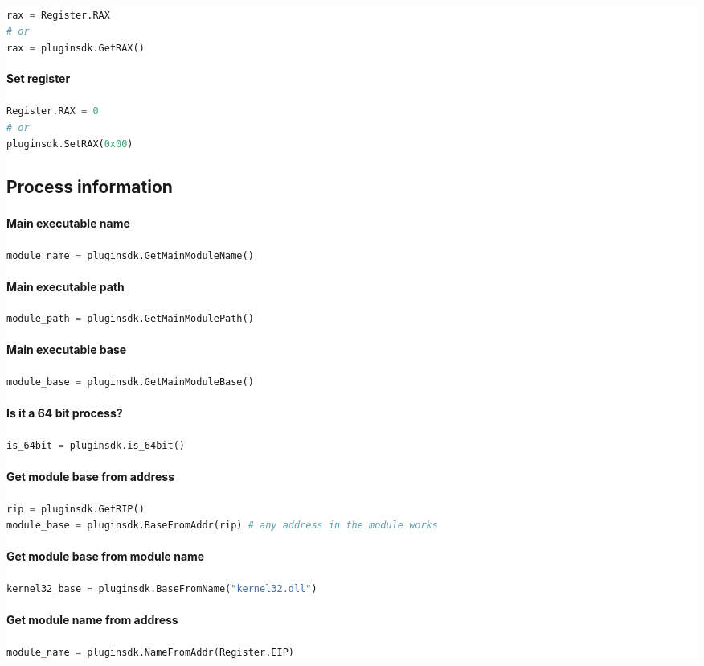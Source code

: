 ```python
rax = Register.RAX
# or
rax = pluginsdk.GetRAX()
```

#### Set register

```python
Register.RAX = 0
# or
pluginsdk.SetRAX(0x00)
```

## Process information

#### Main executable name

```python
module_name = pluginsdk.GetMainModuleName()
```

#### Main executable path

```python
module_path = pluginsdk.GetMainModulePath()
```

#### Main executable base

```python
module_base = pluginsdk.GetMainModuleBase()
```

#### Is it a 64 bit process?

```python
is_64bit = pluginsdk.is_64bit()
```

#### Get module base from address

```python
rip = pluginsdk.GetRIP() 
module_base = pluginsdk.BaseFromAddr(rip) # any address in the module works
```

#### Get module base from module name

```python
kernel32_base = pluginsdk.BaseFromName("kernel32.dll") 
```

#### Get module name from address

```python
module_name = pluginsdk.NameFromAddr(Register.EIP)
```
